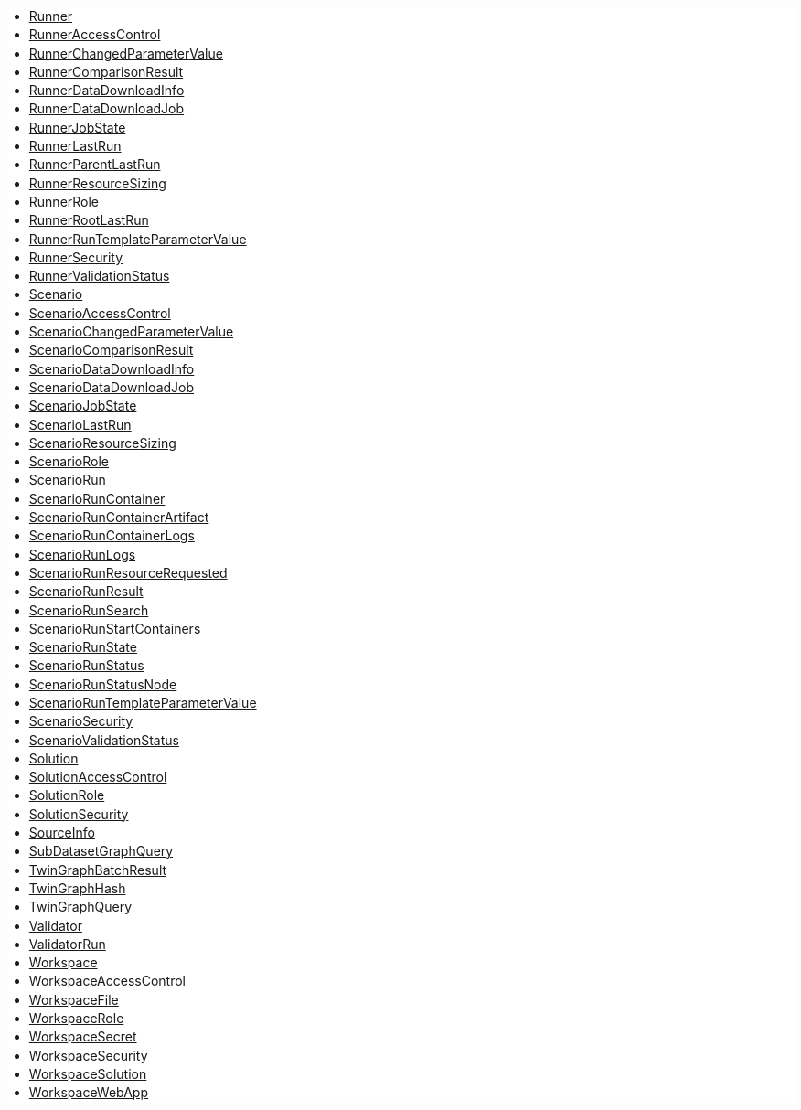  - [Runner](docs/Runner.md)
 - [RunnerAccessControl](docs/RunnerAccessControl.md)
 - [RunnerChangedParameterValue](docs/RunnerChangedParameterValue.md)
 - [RunnerComparisonResult](docs/RunnerComparisonResult.md)
 - [RunnerDataDownloadInfo](docs/RunnerDataDownloadInfo.md)
 - [RunnerDataDownloadJob](docs/RunnerDataDownloadJob.md)
 - [RunnerJobState](docs/RunnerJobState.md)
 - [RunnerLastRun](docs/RunnerLastRun.md)
 - [RunnerParentLastRun](docs/RunnerParentLastRun.md)
 - [RunnerResourceSizing](docs/RunnerResourceSizing.md)
 - [RunnerRole](docs/RunnerRole.md)
 - [RunnerRootLastRun](docs/RunnerRootLastRun.md)
 - [RunnerRunTemplateParameterValue](docs/RunnerRunTemplateParameterValue.md)
 - [RunnerSecurity](docs/RunnerSecurity.md)
 - [RunnerValidationStatus](docs/RunnerValidationStatus.md)
 - [Scenario](docs/Scenario.md)
 - [ScenarioAccessControl](docs/ScenarioAccessControl.md)
 - [ScenarioChangedParameterValue](docs/ScenarioChangedParameterValue.md)
 - [ScenarioComparisonResult](docs/ScenarioComparisonResult.md)
 - [ScenarioDataDownloadInfo](docs/ScenarioDataDownloadInfo.md)
 - [ScenarioDataDownloadJob](docs/ScenarioDataDownloadJob.md)
 - [ScenarioJobState](docs/ScenarioJobState.md)
 - [ScenarioLastRun](docs/ScenarioLastRun.md)
 - [ScenarioResourceSizing](docs/ScenarioResourceSizing.md)
 - [ScenarioRole](docs/ScenarioRole.md)
 - [ScenarioRun](docs/ScenarioRun.md)
 - [ScenarioRunContainer](docs/ScenarioRunContainer.md)
 - [ScenarioRunContainerArtifact](docs/ScenarioRunContainerArtifact.md)
 - [ScenarioRunContainerLogs](docs/ScenarioRunContainerLogs.md)
 - [ScenarioRunLogs](docs/ScenarioRunLogs.md)
 - [ScenarioRunResourceRequested](docs/ScenarioRunResourceRequested.md)
 - [ScenarioRunResult](docs/ScenarioRunResult.md)
 - [ScenarioRunSearch](docs/ScenarioRunSearch.md)
 - [ScenarioRunStartContainers](docs/ScenarioRunStartContainers.md)
 - [ScenarioRunState](docs/ScenarioRunState.md)
 - [ScenarioRunStatus](docs/ScenarioRunStatus.md)
 - [ScenarioRunStatusNode](docs/ScenarioRunStatusNode.md)
 - [ScenarioRunTemplateParameterValue](docs/ScenarioRunTemplateParameterValue.md)
 - [ScenarioSecurity](docs/ScenarioSecurity.md)
 - [ScenarioValidationStatus](docs/ScenarioValidationStatus.md)
 - [Solution](docs/Solution.md)
 - [SolutionAccessControl](docs/SolutionAccessControl.md)
 - [SolutionRole](docs/SolutionRole.md)
 - [SolutionSecurity](docs/SolutionSecurity.md)
 - [SourceInfo](docs/SourceInfo.md)
 - [SubDatasetGraphQuery](docs/SubDatasetGraphQuery.md)
 - [TwinGraphBatchResult](docs/TwinGraphBatchResult.md)
 - [TwinGraphHash](docs/TwinGraphHash.md)
 - [TwinGraphQuery](docs/TwinGraphQuery.md)
 - [Validator](docs/Validator.md)
 - [ValidatorRun](docs/ValidatorRun.md)
 - [Workspace](docs/Workspace.md)
 - [WorkspaceAccessControl](docs/WorkspaceAccessControl.md)
 - [WorkspaceFile](docs/WorkspaceFile.md)
 - [WorkspaceRole](docs/WorkspaceRole.md)
 - [WorkspaceSecret](docs/WorkspaceSecret.md)
 - [WorkspaceSecurity](docs/WorkspaceSecurity.md)
 - [WorkspaceSolution](docs/WorkspaceSolution.md)
 - [WorkspaceWebApp](docs/WorkspaceWebApp.md)
